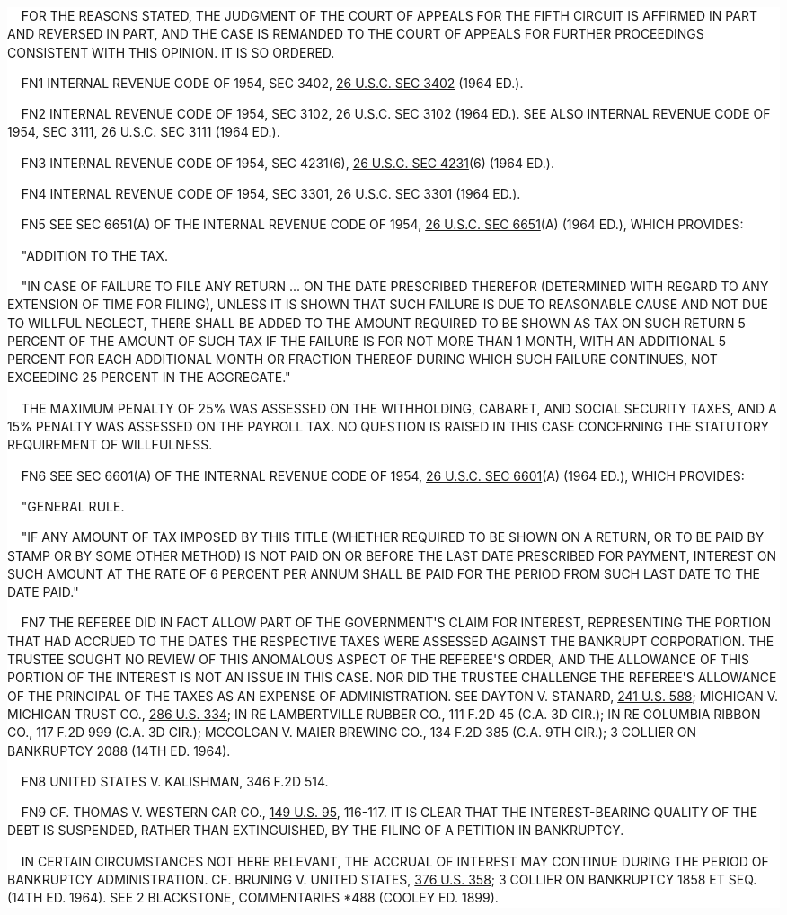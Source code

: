     FOR THE REASONS STATED, THE JUDGMENT OF THE COURT OF APPEALS FOR THE FIFTH CIRCUIT IS AFFIRMED IN PART AND REVERSED IN PART, AND THE CASE IS REMANDED TO THE COURT OF APPEALS FOR FURTHER PROCEEDINGS CONSISTENT WITH THIS OPINION.  IT IS SO ORDERED.

    FN1  INTERNAL REVENUE CODE OF 1954, SEC 3402, [26 U.S.C. SEC 3402][/us/usc/t26/s3402] (1964 ED.).

    FN2  INTERNAL REVENUE CODE OF 1954, SEC 3102, [26 U.S.C. SEC 3102][/us/usc/t26/s3102] (1964 ED.).  SEE ALSO INTERNAL REVENUE CODE OF 1954, SEC 3111, [26 U.S.C. SEC 3111][/us/usc/t26/s3111] (1964 ED.).

    FN3  INTERNAL REVENUE CODE OF 1954, SEC 4231(6), [26 U.S.C. SEC 4231][/us/usc/t26/s4231](6) (1964 ED.).

    FN4  INTERNAL REVENUE CODE OF 1954, SEC 3301, [26 U.S.C. SEC 3301][/us/usc/t26/s3301] (1964 ED.).

    FN5  SEE SEC 6651(A) OF THE INTERNAL REVENUE CODE OF 1954, [26 U.S.C. SEC 6651][/us/usc/t26/s6651](A) (1964 ED.), WHICH PROVIDES:

    "ADDITION TO THE TAX.

    "IN CASE OF FAILURE TO FILE ANY RETURN  ...  ON THE DATE PRESCRIBED THEREFOR (DETERMINED WITH REGARD TO ANY EXTENSION OF TIME FOR FILING), UNLESS IT IS SHOWN THAT SUCH FAILURE IS DUE TO REASONABLE CAUSE AND NOT DUE TO WILLFUL NEGLECT, THERE SHALL BE ADDED TO THE AMOUNT REQUIRED TO BE SHOWN AS TAX ON SUCH RETURN 5 PERCENT OF THE AMOUNT OF SUCH TAX IF THE FAILURE IS FOR NOT MORE THAN 1 MONTH, WITH AN ADDITIONAL 5 PERCENT FOR EACH ADDITIONAL MONTH OR FRACTION THEREOF DURING WHICH SUCH FAILURE CONTINUES, NOT EXCEEDING 25 PERCENT IN THE AGGREGATE."

    THE MAXIMUM PENALTY OF 25% WAS ASSESSED ON THE WITHHOLDING, CABARET, AND SOCIAL SECURITY TAXES, AND A 15% PENALTY WAS ASSESSED ON THE PAYROLL TAX.  NO QUESTION IS RAISED IN THIS CASE CONCERNING THE STATUTORY REQUIREMENT OF WILLFULNESS.

    FN6  SEE SEC 6601(A) OF THE INTERNAL REVENUE CODE OF 1954, [26 U.S.C. SEC 6601][/us/usc/t26/s6601](A) (1964 ED.), WHICH PROVIDES:

    "GENERAL RULE.

    "IF ANY AMOUNT OF TAX IMPOSED BY THIS TITLE (WHETHER REQUIRED TO BE SHOWN ON A RETURN, OR TO BE PAID BY STAMP OR BY SOME OTHER METHOD) IS NOT PAID ON OR BEFORE THE LAST DATE PRESCRIBED FOR PAYMENT, INTEREST ON SUCH AMOUNT AT THE RATE OF 6 PERCENT PER ANNUM SHALL BE PAID FOR THE PERIOD FROM SUCH LAST DATE TO THE DATE PAID."

    FN7  THE REFEREE DID IN FACT ALLOW PART OF THE GOVERNMENT'S CLAIM FOR INTEREST, REPRESENTING THE PORTION THAT HAD ACCRUED TO THE DATES THE RESPECTIVE TAXES WERE ASSESSED AGAINST THE BANKRUPT CORPORATION.  THE TRUSTEE SOUGHT NO REVIEW OF THIS ANOMALOUS ASPECT OF THE REFEREE'S ORDER, AND THE ALLOWANCE OF THIS PORTION OF THE INTEREST IS NOT AN ISSUE IN THIS CASE.  NOR DID THE TRUSTEE CHALLENGE THE REFEREE'S ALLOWANCE OF THE PRINCIPAL OF THE TAXES AS AN EXPENSE OF ADMINISTRATION.  SEE DAYTON V. STANARD, [241 U.S. 588][/us/courts/scotus/usReporter/241/588]; MICHIGAN V. MICHIGAN TRUST CO., [286 U.S. 334][/us/courts/scotus/usReporter/286/334]; IN RE LAMBERTVILLE RUBBER CO., 111 F.2D 45 (C.A. 3D CIR.); IN RE COLUMBIA RIBBON CO., 117 F.2D 999 (C.A. 3D CIR.); MCCOLGAN V. MAIER BREWING CO., 134 F.2D 385 (C.A. 9TH CIR.); 3 COLLIER ON BANKRUPTCY 2088 (14TH ED. 1964).

    FN8  UNITED STATES V. KALISHMAN, 346 F.2D 514.

    FN9  CF. THOMAS V. WESTERN CAR CO., [149 U.S. 95][/us/courts/scotus/usReporter/149/95], 116-117.  IT IS CLEAR THAT THE INTEREST-BEARING QUALITY OF THE DEBT IS SUSPENDED, RATHER THAN EXTINGUISHED, BY THE FILING OF A PETITION IN BANKRUPTCY.

    IN CERTAIN CIRCUMSTANCES NOT HERE RELEVANT, THE ACCRUAL OF INTEREST MAY CONTINUE DURING THE PERIOD OF BANKRUPTCY ADMINISTRATION.  CF.  BRUNING V. UNITED STATES, [376 U.S. 358][/us/courts/scotus/usReporter/376/358]; 3 COLLIER ON BANKRUPTCY 1858 ET SEQ. (14TH ED.  1964).  SEE 2 BLACKSTONE, COMMENTARIES \*488 (COOLEY ED. 1899).


[/us/courts/scotus/usReporter/384/678]: https://publicdocs.github.io/go/links?ns=uslm-x&ref=%2Fus%2Fcourts%2Fscotus%2FusReporter%2F384%2F678
[/us/courts/scotus/usReporter/219/339]: https://publicdocs.github.io/go/links?ns=uslm-x&ref=%2Fus%2Fcourts%2Fscotus%2FusReporter%2F219%2F339
[/us/courts/scotus/usReporter/336/328]: https://publicdocs.github.io/go/links?ns=uslm-x&ref=%2Fus%2Fcourts%2Fscotus%2FusReporter%2F336%2F328
[/us/usc/t26/s6011]: https://publicdocs.github.io/go/links?ns=uslm&ref=%2Fus%2Fusc%2Ft26%2Fs6011
[/us/courts/scotus/usReporter/308/57]: https://publicdocs.github.io/go/links?ns=uslm-x&ref=%2Fus%2Fcourts%2Fscotus%2FusReporter%2F308%2F57
[/us/usc/t11/s722]: https://publicdocs.github.io/go/links?ns=uslm&ref=%2Fus%2Fusc%2Ft11%2Fs722
[/us/usc/t11/s776]: https://publicdocs.github.io/go/links?ns=uslm&ref=%2Fus%2Fusc%2Ft11%2Fs776
[/us/courts/scotus/usReporter/382/971]: https://publicdocs.github.io/go/links?ns=uslm-x&ref=%2Fus%2Fcourts%2Fscotus%2FusReporter%2F382%2F971
[/us/courts/scotus/usReporter/219/339]: https://publicdocs.github.io/go/links?ns=uslm-x&ref=%2Fus%2Fcourts%2Fscotus%2FusReporter%2F219%2F339
[/us/courts/scotus/usReporter/336/328]: https://publicdocs.github.io/go/links?ns=uslm-x&ref=%2Fus%2Fcourts%2Fscotus%2FusReporter%2F336%2F328
[/us/courts/scotus/usReporter/329/156]: https://publicdocs.github.io/go/links?ns=uslm-x&ref=%2Fus%2Fcourts%2Fscotus%2FusReporter%2F329%2F156
[/us/usc/t28/s960]: https://publicdocs.github.io/go/links?ns=uslm&ref=%2Fus%2Fusc%2Ft28%2Fs960
[/us/usc/t28/s960]: https://publicdocs.github.io/go/links?ns=uslm&ref=%2Fus%2Fusc%2Ft28%2Fs960
[/us/courts/scotus/usReporter/336/328]: https://publicdocs.github.io/go/links?ns=uslm-x&ref=%2Fus%2Fcourts%2Fscotus%2FusReporter%2F336%2F328
[/us/courts/scotus/usReporter/342/912]: https://publicdocs.github.io/go/links?ns=uslm-x&ref=%2Fus%2Fcourts%2Fscotus%2FusReporter%2F342%2F912
[/us/courts/scotus/usReporter/224/152]: https://publicdocs.github.io/go/links?ns=uslm-x&ref=%2Fus%2Fcourts%2Fscotus%2FusReporter%2F224%2F152
[/us/courts/scotus/usReporter/268/315]: https://publicdocs.github.io/go/links?ns=uslm-x&ref=%2Fus%2Fcourts%2Fscotus%2FusReporter%2F268%2F315
[/us/courts/scotus/usReporter/299/72]: https://publicdocs.github.io/go/links?ns=uslm-x&ref=%2Fus%2Fcourts%2Fscotus%2FusReporter%2F299%2F72
[/us/courts/scotus/usReporter/308/57]: https://publicdocs.github.io/go/links?ns=uslm-x&ref=%2Fus%2Fcourts%2Fscotus%2FusReporter%2F308%2F57
[/us/usc/t28/s960]: https://publicdocs.github.io/go/links?ns=uslm&ref=%2Fus%2Fusc%2Ft28%2Fs960
[/us/usc/t26/s3402]: https://publicdocs.github.io/go/links?ns=uslm&ref=%2Fus%2Fusc%2Ft26%2Fs3402
[/us/usc/t26/s3102]: https://publicdocs.github.io/go/links?ns=uslm&ref=%2Fus%2Fusc%2Ft26%2Fs3102
[/us/usc/t26/s3111]: https://publicdocs.github.io/go/links?ns=uslm&ref=%2Fus%2Fusc%2Ft26%2Fs3111
[/us/usc/t26/s4231]: https://publicdocs.github.io/go/links?ns=uslm&ref=%2Fus%2Fusc%2Ft26%2Fs4231
[/us/usc/t26/s3301]: https://publicdocs.github.io/go/links?ns=uslm&ref=%2Fus%2Fusc%2Ft26%2Fs3301
[/us/usc/t26/s6651]: https://publicdocs.github.io/go/links?ns=uslm&ref=%2Fus%2Fusc%2Ft26%2Fs6651
[/us/usc/t26/s6601]: https://publicdocs.github.io/go/links?ns=uslm&ref=%2Fus%2Fusc%2Ft26%2Fs6601
[/us/courts/scotus/usReporter/241/588]: https://publicdocs.github.io/go/links?ns=uslm-x&ref=%2Fus%2Fcourts%2Fscotus%2FusReporter%2F241%2F588
[/us/courts/scotus/usReporter/286/334]: https://publicdocs.github.io/go/links?ns=uslm-x&ref=%2Fus%2Fcourts%2Fscotus%2FusReporter%2F286%2F334
[/us/courts/scotus/usReporter/149/95]: https://publicdocs.github.io/go/links?ns=uslm-x&ref=%2Fus%2Fcourts%2Fscotus%2FusReporter%2F149%2F95
[/us/courts/scotus/usReporter/376/358]: https://publicdocs.github.io/go/links?ns=uslm-x&ref=%2Fus%2Fcourts%2Fscotus%2FusReporter%2F376%2F358
[/us/courts/scotus/usReporter/336/328]: https://publicdocs.github.io/go/links?ns=uslm-x&ref=%2Fus%2Fcourts%2Fscotus%2FusReporter%2F336%2F328
[/us/courts/scotus/usReporter/219/339]: https://publicdocs.github.io/go/links?ns=uslm-x&ref=%2Fus%2Fcourts%2Fscotus%2FusReporter%2F219%2F339
[/us/stat/30/563]: https://publicdocs.github.io/go/links?ns=uslm&ref=%2Fus%2Fstat%2F30%2F563
[/us/courts/scotus/usReporter/336/328]: https://publicdocs.github.io/go/links?ns=uslm-x&ref=%2Fus%2Fcourts%2Fscotus%2FusReporter%2F336%2F328
[/us/courts/scotus/usReporter/266/304]: https://publicdocs.github.io/go/links?ns=uslm-x&ref=%2Fus%2Fcourts%2Fscotus%2FusReporter%2F266%2F304
[/us/stat/52/874]: https://publicdocs.github.io/go/links?ns=uslm&ref=%2Fus%2Fstat%2F52%2F874
[/us/usc/t11/s104]: https://publicdocs.github.io/go/links?ns=uslm&ref=%2Fus%2Fusc%2Ft11%2Fs104
[/us/stat/52/867]: https://publicdocs.github.io/go/links?ns=uslm&ref=%2Fus%2Fstat%2F52%2F867
[/us/usc/t11/s93]: https://publicdocs.github.io/go/links?ns=uslm&ref=%2Fus%2Fusc%2Ft11%2Fs93
[/us/stat/44/666]: https://publicdocs.github.io/go/links?ns=uslm&ref=%2Fus%2Fstat%2F44%2F666
[/us/courts/scotus/usReporter/219/339]: https://publicdocs.github.io/go/links?ns=uslm-x&ref=%2Fus%2Fcourts%2Fscotus%2FusReporter%2F219%2F339
[/us/courts/scotus/usReporter/233/261]: https://publicdocs.github.io/go/links?ns=uslm-x&ref=%2Fus%2Fcourts%2Fscotus%2FusReporter%2F233%2F261
[/us/courts/scotus/usReporter/329/156]: https://publicdocs.github.io/go/links?ns=uslm-x&ref=%2Fus%2Fcourts%2Fscotus%2FusReporter%2F329%2F156
[/us/usc/t11/s778]: https://publicdocs.github.io/go/links?ns=uslm&ref=%2Fus%2Fusc%2Ft11%2Fs778
[/us/courts/scotus/usReporter/342/912]: https://publicdocs.github.io/go/links?ns=uslm-x&ref=%2Fus%2Fcourts%2Fscotus%2FusReporter%2F342%2F912
[/us/courts/scotus/usReporter/342/918]: https://publicdocs.github.io/go/links?ns=uslm-x&ref=%2Fus%2Fcourts%2Fscotus%2FusReporter%2F342%2F918
[/us/courts/scotus/usReporter/342/912]: https://publicdocs.github.io/go/links?ns=uslm-x&ref=%2Fus%2Fcourts%2Fscotus%2FusReporter%2F342%2F912
[/us/courts/scotus/usReporter/342/912]: https://publicdocs.github.io/go/links?ns=uslm-x&ref=%2Fus%2Fcourts%2Fscotus%2FusReporter%2F342%2F912
[/us/usc/t11/s104]: https://publicdocs.github.io/go/links?ns=uslm&ref=%2Fus%2Fusc%2Ft11%2Fs104
[/us/stat/66/426]: https://publicdocs.github.io/go/links?ns=uslm&ref=%2Fus%2Fstat%2F66%2F426
[/us/stat/76/571]: https://publicdocs.github.io/go/links?ns=uslm&ref=%2Fus%2Fstat%2F76%2F571
[/us/usc/t11/s103]: https://publicdocs.github.io/go/links?ns=uslm&ref=%2Fus%2Fusc%2Ft11%2Fs103
[/us/usc/t11/s103]: https://publicdocs.github.io/go/links?ns=uslm&ref=%2Fus%2Fusc%2Ft11%2Fs103
[/us/courts/scotus/usReporter/336/328]: https://publicdocs.github.io/go/links?ns=uslm-x&ref=%2Fus%2Fcourts%2Fscotus%2FusReporter%2F336%2F328
[/us/courts/scotus/usReporter/376/358]: https://publicdocs.github.io/go/links?ns=uslm-x&ref=%2Fus%2Fcourts%2Fscotus%2FusReporter%2F376%2F358
[/us/usc/t28/s960]: https://publicdocs.github.io/go/links?ns=uslm&ref=%2Fus%2Fusc%2Ft28%2Fs960
[/us/usc/t26/s7501]: https://publicdocs.github.io/go/links?ns=uslm&ref=%2Fus%2Fusc%2Ft26%2Fs7501
[/us/usc/t26/s6659]: https://publicdocs.github.io/go/links?ns=uslm&ref=%2Fus%2Fusc%2Ft26%2Fs6659
[/us/usc/t28/s960]: https://publicdocs.github.io/go/links?ns=uslm&ref=%2Fus%2Fusc%2Ft28%2Fs960
[/us/usc/t26/s6011]: https://publicdocs.github.io/go/links?ns=uslm&ref=%2Fus%2Fusc%2Ft26%2Fs6011
[/us/courts/scotus/usReporter/308/57]: https://publicdocs.github.io/go/links?ns=uslm-x&ref=%2Fus%2Fcourts%2Fscotus%2FusReporter%2F308%2F57
[/us/usc/t28/s960]: https://publicdocs.github.io/go/links?ns=uslm&ref=%2Fus%2Fusc%2Ft28%2Fs960
[/us/usc/t26/s6151]: https://publicdocs.github.io/go/links?ns=uslm&ref=%2Fus%2Fusc%2Ft26%2Fs6151
[/us/usc/t31/s192]: https://publicdocs.github.io/go/links?ns=uslm&ref=%2Fus%2Fusc%2Ft31%2Fs192
[/us/courts/scotus/usReporter/224/152]: https://publicdocs.github.io/go/links?ns=uslm-x&ref=%2Fus%2Fcourts%2Fscotus%2FusReporter%2F224%2F152
[/us/courts/scotus/usReporter/379/329]: https://publicdocs.github.io/go/links?ns=uslm-x&ref=%2Fus%2Fcourts%2Fscotus%2FusReporter%2F379%2F329
[/us/courts/scotus/usReporter/308/57]: https://publicdocs.github.io/go/links?ns=uslm-x&ref=%2Fus%2Fcourts%2Fscotus%2FusReporter%2F308%2F57
[/us/usc/t11/s778]: https://publicdocs.github.io/go/links?ns=uslm&ref=%2Fus%2Fusc%2Ft11%2Fs778
[/us/usc/t11/s93]: https://publicdocs.github.io/go/links?ns=uslm&ref=%2Fus%2Fusc%2Ft11%2Fs93
[/us/courts/scotus/usReporter/369/38]: https://publicdocs.github.io/go/links?ns=uslm-x&ref=%2Fus%2Fcourts%2Fscotus%2FusReporter%2F369%2F38
[/us/usc/t28/s960]: https://publicdocs.github.io/go/links?ns=uslm&ref=%2Fus%2Fusc%2Ft28%2Fs960
[/us/courts/scotus/usReporter/308/57]: https://publicdocs.github.io/go/links?ns=uslm-x&ref=%2Fus%2Fcourts%2Fscotus%2FusReporter%2F308%2F57
[/us/usc/t11/s94]: https://publicdocs.github.io/go/links?ns=uslm&ref=%2Fus%2Fusc%2Ft11%2Fs94
[/us/usc/t26/s6036]: https://publicdocs.github.io/go/links?ns=uslm&ref=%2Fus%2Fusc%2Ft26%2Fs6036
[/us/courts/scotus/usReporter/308/57]: https://publicdocs.github.io/go/links?ns=uslm-x&ref=%2Fus%2Fcourts%2Fscotus%2FusReporter%2F308%2F57